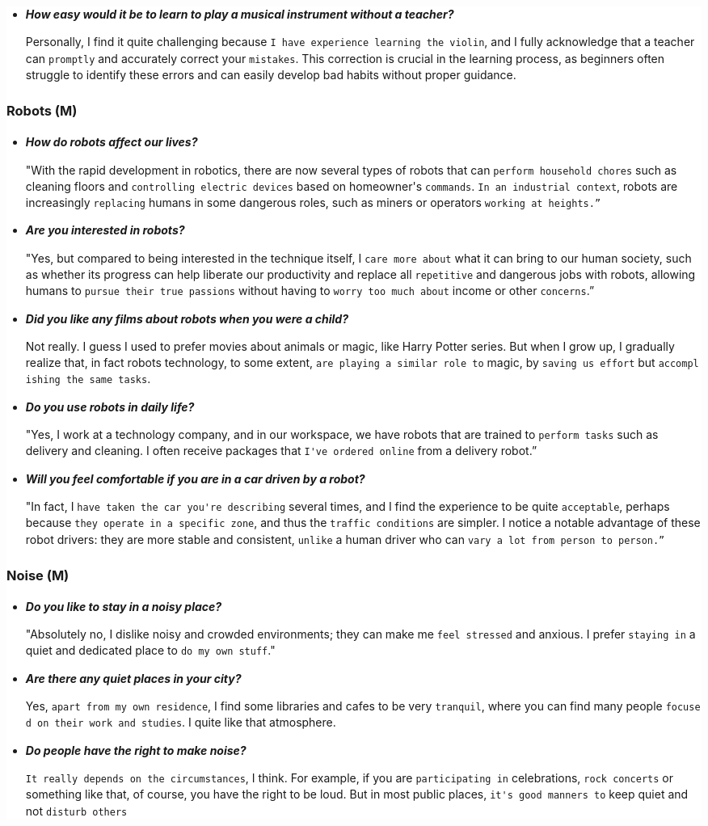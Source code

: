 - ***How easy would it be to learn to play a musical instrument without a teacher?***

    Personally, I find it quite challenging because `I have experience learning the violin`, and I fully acknowledge that a teacher can `promptly` and accurately correct your `mistakes`. This correction is crucial in the learning process, as beginners often struggle to identify these errors and can easily develop bad habits without proper guidance.

### Robots  (M)

- ***How do robots affect our lives?***
    
    "With the rapid development in robotics, there are now several types of robots that can `perform household chores` such as cleaning floors and `controlling electric devices` based on homeowner's `commands`. `In an industrial context`, robots are increasingly `replacing` humans in some dangerous roles, such as miners or operators `working at heights.”`
    
- ***Are you interested in robots?***
    
    "Yes, but compared to being interested in the technique itself, I `care more about` what it can bring to our human society, such as whether its progress can help liberate our productivity and replace all `repetitive` and dangerous jobs with robots, allowing humans to `pursue their true passions` without having to `worry too much about` income or other `concerns`.”
    
- ***Did you like any films about robots when you were a child?***
    
    Not really. I guess I used to prefer movies about animals or magic, like Harry Potter series. But when I grow up, I gradually realize that, in fact robots technology,  to some extent, `are playing a similar role to` magic, by `saving us effort` but `accomplishing the same tasks`.
    
- ***Do you use robots in daily life?***
    
    "Yes, I work at a technology company, and in our workspace, we have robots that are trained to `perform tasks` such as delivery and cleaning. I often receive packages that `I've ordered online` from a delivery robot.”
    
- ***Will you feel comfortable if you are in a car driven by a robot?***
    
    "In fact, I `have taken the car you're describing` several times, and I find the experience to be quite `acceptable`, perhaps because `they operate in a specific zone`, and thus the `traffic conditions` are simpler. I notice a notable advantage of these robot drivers: they are more stable and consistent, `unlike` a human driver who can `vary a lot from person to person.”`
    

### Noise  (M)

- ***Do you like to stay in a noisy place?***

    "Absolutely no, I dislike noisy and crowded environments; they can make me `feel stressed` and anxious. I prefer `staying in` a quiet and dedicated place to `do my own stuff`."

- ***Are there any quiet places in your city?***

    Yes, `apart from my own residence`, I find some libraries and cafes to be very `tranquil`, where you can find many people `focused on their work and studies`. I quite like that atmosphere.

- ***Do people have the right to make noise?***

    `It really depends on the circumstances`, I think. For example, if you are `participating in` celebrations, `rock concerts` or something like that, of course, you have the right to be loud. But in most public places, `it's good manners to` keep quiet and not `disturb others`
